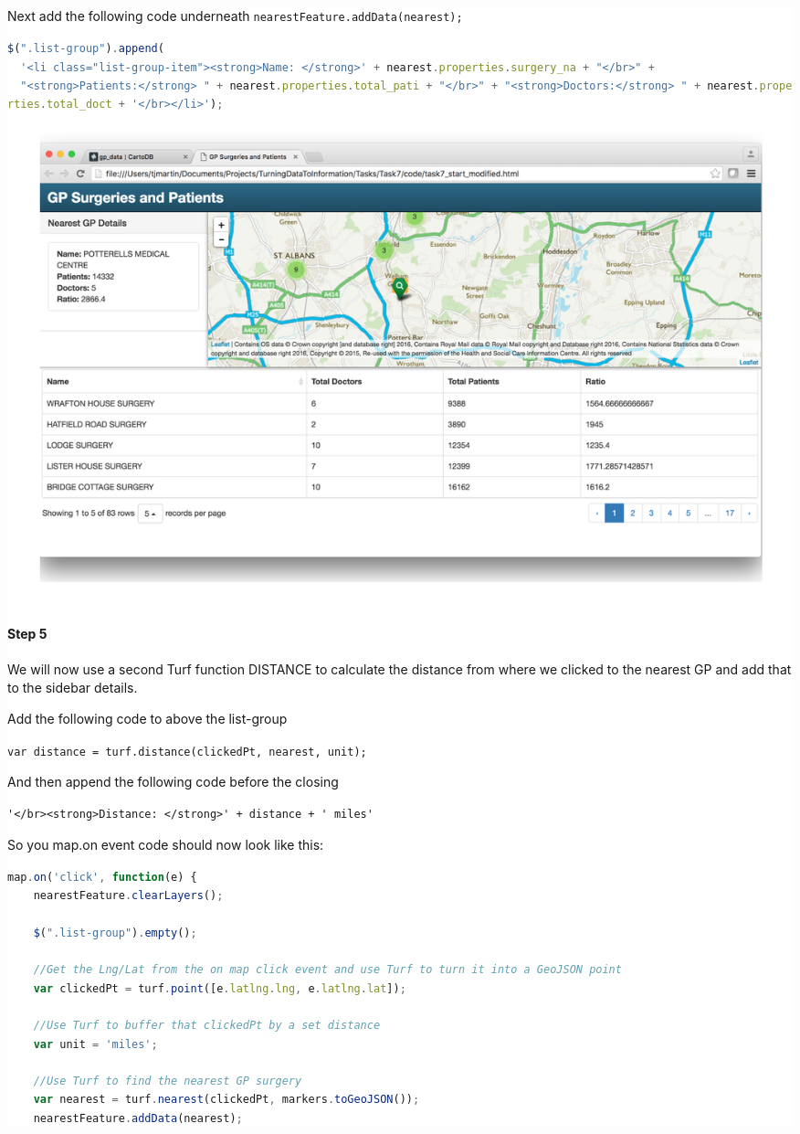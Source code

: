 Next add the following code underneath `nearestFeature.addData(nearest);`

```javascript
$(".list-group").append(
  '<li class="list-group-item"><strong>Name: </strong>' + nearest.properties.surgery_na + "</br>" +
  "<strong>Patients:</strong> " + nearest.properties.total_pati + "</br>" + "<strong>Doctors:</strong> " + nearest.properties.total_doct + '</br></li>');
```

![Task 7 Sidebar2](./screenshots/task7_sidebar2.png)

#### Step 5

We will now use a second Turf function DISTANCE to calculate the distance from where we clicked to the nearest GP and add that to the sidebar details.

Add the following code to above the list-group

`var distance = turf.distance(clickedPt, nearest, unit);`

And then append the following code before the closing </li>

`'</br><strong>Distance: </strong>' + distance + ' miles'`

So you map.on event code should now look like this:

```javascript
map.on('click', function(e) {
    nearestFeature.clearLayers();

    $(".list-group").empty();

    //Get the Lng/Lat from the on map click event and use Turf to turn it into a GeoJSON point
    var clickedPt = turf.point([e.latlng.lng, e.latlng.lat]);

    //Use Turf to buffer that clickedPt by a set distance
    var unit = 'miles';

    //Use Turf to find the nearest GP surgery
    var nearest = turf.nearest(clickedPt, markers.toGeoJSON());
    nearestFeature.addData(nearest);

```